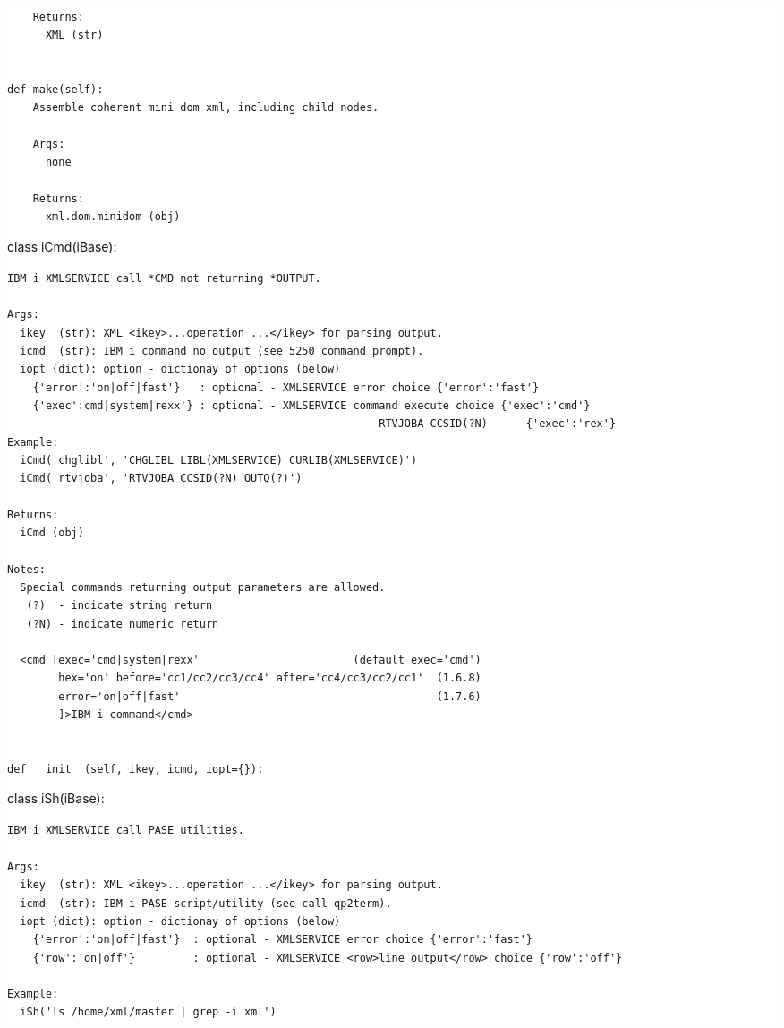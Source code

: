        Returns:
          XML (str)


    def make(self):
        Assemble coherent mini dom xml, including child nodes.

        Args:
          none

        Returns:
          xml.dom.minidom (obj)


class iCmd(iBase):
    
    IBM i XMLSERVICE call *CMD not returning *OUTPUT.

    Args:
      ikey  (str): XML <ikey>...operation ...</ikey> for parsing output.
      icmd  (str): IBM i command no output (see 5250 command prompt).
      iopt (dict): option - dictionay of options (below)
        {'error':'on|off|fast'}   : optional - XMLSERVICE error choice {'error':'fast'}
        {'exec':cmd|system|rexx'} : optional - XMLSERVICE command execute choice {'exec':'cmd'}
                                                              RTVJOBA CCSID(?N)      {'exec':'rex'}
    Example:
      iCmd('chglibl', 'CHGLIBL LIBL(XMLSERVICE) CURLIB(XMLSERVICE)')
      iCmd('rtvjoba', 'RTVJOBA CCSID(?N) OUTQ(?)')

    Returns:
      iCmd (obj)

    Notes:
      Special commands returning output parameters are allowed.
       (?)  - indicate string return
       (?N) - indicate numeric return

      <cmd [exec='cmd|system|rexx'                        (default exec='cmd')
            hex='on' before='cc1/cc2/cc3/cc4' after='cc4/cc3/cc2/cc1'  (1.6.8)
            error='on|off|fast'                                        (1.7.6)
            ]>IBM i command</cmd>


    def __init__(self, ikey, icmd, iopt={}):


class iSh(iBase):
    
    IBM i XMLSERVICE call PASE utilities.

    Args:
      ikey  (str): XML <ikey>...operation ...</ikey> for parsing output.
      icmd  (str): IBM i PASE script/utility (see call qp2term).
      iopt (dict): option - dictionay of options (below)
        {'error':'on|off|fast'}  : optional - XMLSERVICE error choice {'error':'fast'}
        {'row':'on|off'}         : optional - XMLSERVICE <row>line output</row> choice {'row':'off'}

    Example:
      iSh('ls /home/xml/master | grep -i xml')
